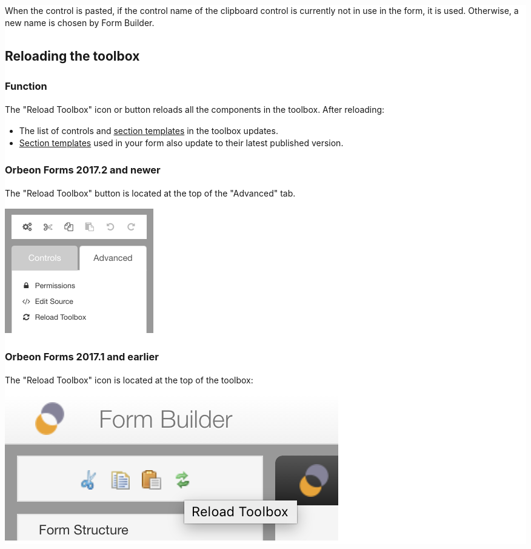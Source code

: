 When the control is pasted, if the control name of the clipboard control is currently not in use in the form, it is used. Otherwise, a new name is chosen by Form Builder.

## Reloading the toolbox

### Function

The "Reload Toolbox" icon or button reloads all the components in the toolbox. After reloading:

- The list of controls and [section templates](section-templates.md) in the toolbox updates.
- [Section templates](section-templates.md) used in your form also update to their latest published version.

### Orbeon Forms 2017.2 and newer

The "Reload Toolbox" button is located at the top of the "Advanced" tab.

<img src="images/advanced-menu.png" width="245">



### Orbeon Forms 2017.1 and earlier 

The "Reload Toolbox" icon is located at the top of the toolbox: 

![Reloading the toolbox](images/toolbox-reload.png)
